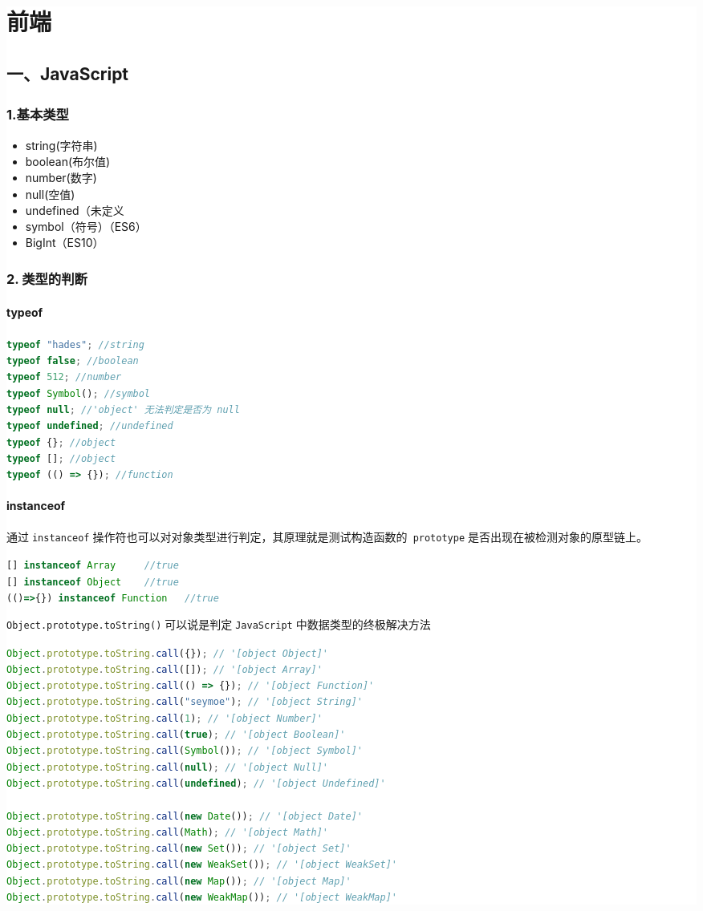 # 前端

## 一、JavaScript

### 1.基本类型

- string(字符串)
- boolean(布尔值)
- number(数字)
- null(空值)
- undefined（未定义
- symbol（符号）（ES6）
- BigInt（ES10）

### 2. 类型的判断

#### typeof

```javascript
typeof "hades"; //string
typeof false; //boolean
typeof 512; //number
typeof Symbol(); //symbol
typeof null; //'object' 无法判定是否为 null
typeof undefined; //undefined
typeof {}; //object
typeof []; //object
typeof (() => {}); //function
```

#### instanceof

通过 `instanceof` 操作符也可以对对象类型进行判定，其原理就是测试构造函数的` prototype` 是否出现在被检测对象的原型链上。

```javascript
[] instanceof Array		//true
[] instanceof Object	//true
(()=>{}) instanceof Function   //true
```

`Object.prototype.toString()` 可以说是判定 `JavaScript` 中数据类型的终极解决方法

```javascript
Object.prototype.toString.call({}); // '[object Object]'
Object.prototype.toString.call([]); // '[object Array]'
Object.prototype.toString.call(() => {}); // '[object Function]'
Object.prototype.toString.call("seymoe"); // '[object String]'
Object.prototype.toString.call(1); // '[object Number]'
Object.prototype.toString.call(true); // '[object Boolean]'
Object.prototype.toString.call(Symbol()); // '[object Symbol]'
Object.prototype.toString.call(null); // '[object Null]'
Object.prototype.toString.call(undefined); // '[object Undefined]'

Object.prototype.toString.call(new Date()); // '[object Date]'
Object.prototype.toString.call(Math); // '[object Math]'
Object.prototype.toString.call(new Set()); // '[object Set]'
Object.prototype.toString.call(new WeakSet()); // '[object WeakSet]'
Object.prototype.toString.call(new Map()); // '[object Map]'
Object.prototype.toString.call(new WeakMap()); // '[object WeakMap]'
```
